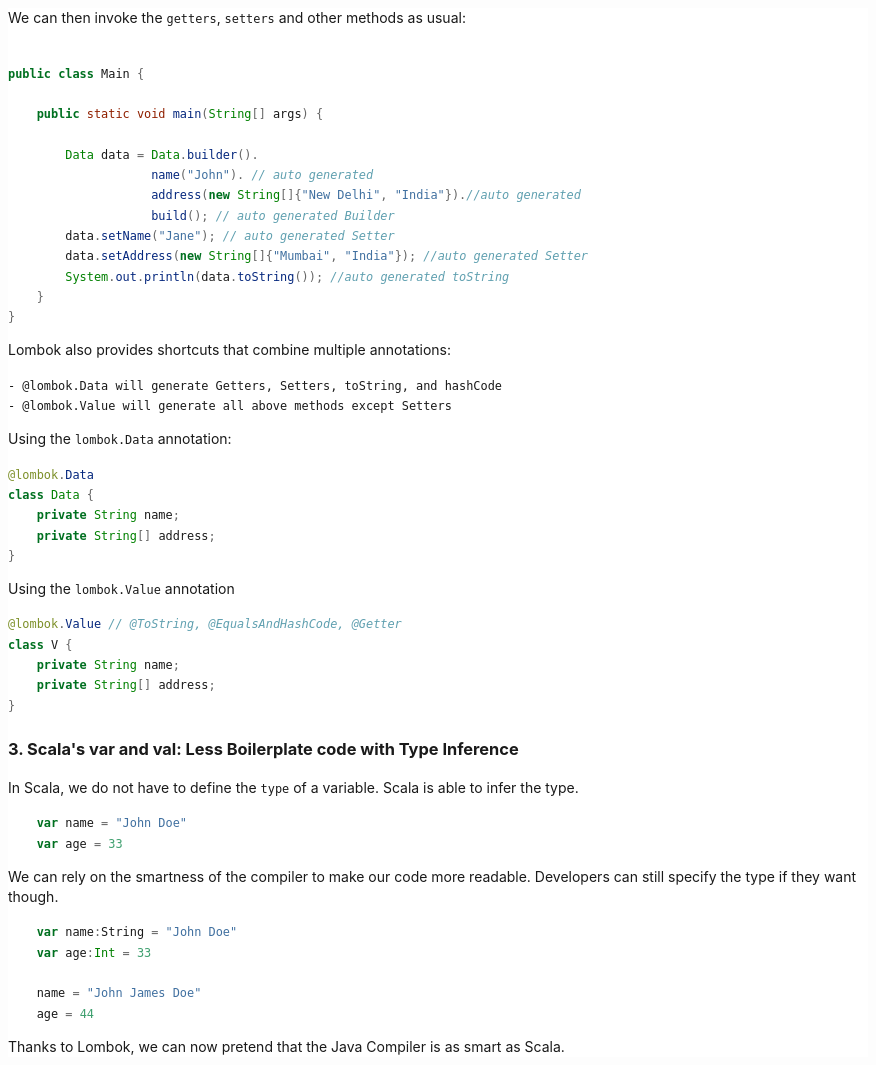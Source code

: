 We can then invoke the `getters`, `setters` and other methods as usual:

```java

public class Main {

    public static void main(String[] args) {

        Data data = Data.builder().
                    name("John"). // auto generated
                    address(new String[]{"New Delhi", "India"}).//auto generated
                    build(); // auto generated Builder
        data.setName("Jane"); // auto generated Setter
        data.setAddress(new String[]{"Mumbai", "India"}); //auto generated Setter
        System.out.println(data.toString()); //auto generated toString
    }
}

```

Lombok also provides shortcuts that combine multiple annotations:

    - @lombok.Data will generate Getters, Setters, toString, and hashCode
    - @lombok.Value will generate all above methods except Setters
    
Using the `lombok.Data` annotation:
```java
@lombok.Data
class Data { 
    private String name;
    private String[] address;
}
```

Using the `lombok.Value` annotation
```java
@lombok.Value // @ToString, @EqualsAndHashCode, @Getter
class V { 
    private String name;
    private String[] address;
}
```

### 3. Scala's var and val: Less Boilerplate code with Type Inference 

In Scala, we do not have to define the `type` of a variable. Scala is able to infer the type. 
```scala
    var name = "John Doe"
    var age = 33
```
We can rely on the smartness of the compiler to make our code more readable.
Developers can still specify the type if they want though.
```scala
    var name:String = "John Doe"
    var age:Int = 33

    name = "John James Doe"
    age = 44
```
Thanks to Lombok, we can now pretend that the Java Compiler is as smart as Scala.
